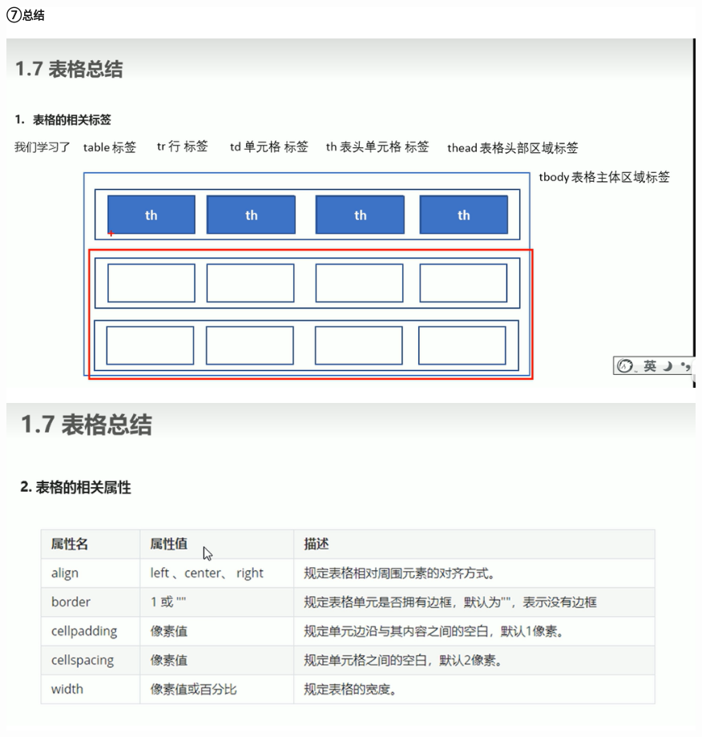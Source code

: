 #### ⑦总结

![image-20220807014411874](HTML学习笔记.assets/image-20220807014411874.png)

![image-20220807014438670](HTML学习笔记.assets/image-20220807014438670.png)
